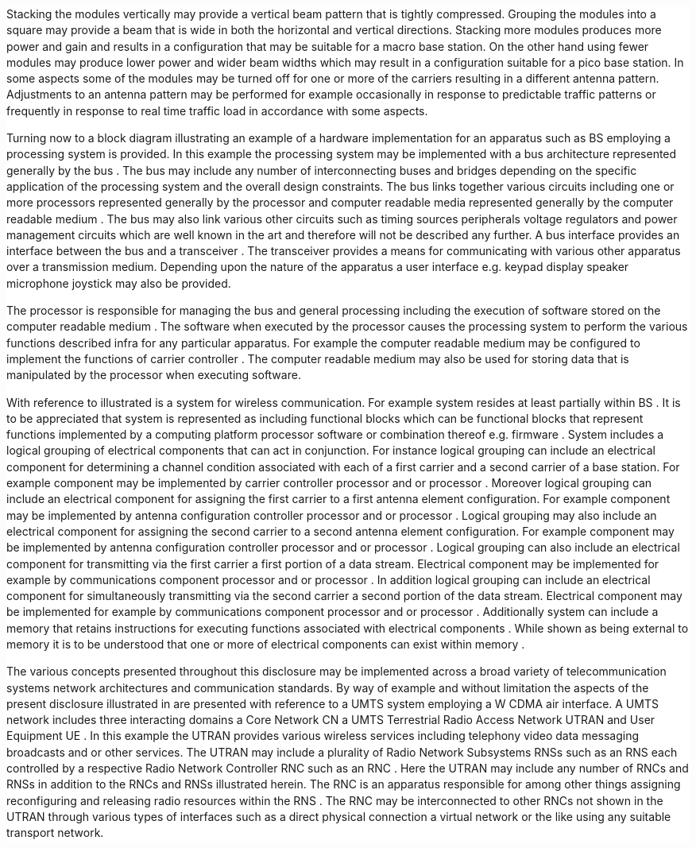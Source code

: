 Stacking the modules vertically may provide a vertical beam pattern that is tightly compressed. Grouping the modules into a square may provide a beam that is wide in both the horizontal and vertical directions. Stacking more modules produces more power and gain and results in a configuration that may be suitable for a macro base station. On the other hand using fewer modules may produce lower power and wider beam widths which may result in a configuration suitable for a pico base station. In some aspects some of the modules may be turned off for one or more of the carriers resulting in a different antenna pattern. Adjustments to an antenna pattern may be performed for example occasionally in response to predictable traffic patterns or frequently in response to real time traffic load in accordance with some aspects.

Turning now to a block diagram illustrating an example of a hardware implementation for an apparatus such as BS employing a processing system is provided. In this example the processing system may be implemented with a bus architecture represented generally by the bus . The bus may include any number of interconnecting buses and bridges depending on the specific application of the processing system and the overall design constraints. The bus links together various circuits including one or more processors represented generally by the processor and computer readable media represented generally by the computer readable medium . The bus may also link various other circuits such as timing sources peripherals voltage regulators and power management circuits which are well known in the art and therefore will not be described any further. A bus interface provides an interface between the bus and a transceiver . The transceiver provides a means for communicating with various other apparatus over a transmission medium. Depending upon the nature of the apparatus a user interface e.g. keypad display speaker microphone joystick may also be provided.

The processor is responsible for managing the bus and general processing including the execution of software stored on the computer readable medium . The software when executed by the processor causes the processing system to perform the various functions described infra for any particular apparatus. For example the computer readable medium may be configured to implement the functions of carrier controller . The computer readable medium may also be used for storing data that is manipulated by the processor when executing software.

With reference to illustrated is a system for wireless communication. For example system resides at least partially within BS . It is to be appreciated that system is represented as including functional blocks which can be functional blocks that represent functions implemented by a computing platform processor software or combination thereof e.g. firmware . System includes a logical grouping of electrical components that can act in conjunction. For instance logical grouping can include an electrical component for determining a channel condition associated with each of a first carrier and a second carrier of a base station. For example component may be implemented by carrier controller processor and or processor . Moreover logical grouping can include an electrical component for assigning the first carrier to a first antenna element configuration. For example component may be implemented by antenna configuration controller processor and or processor . Logical grouping may also include an electrical component for assigning the second carrier to a second antenna element configuration. For example component may be implemented by antenna configuration controller processor and or processor . Logical grouping can also include an electrical component for transmitting via the first carrier a first portion of a data stream. Electrical component may be implemented for example by communications component processor and or processor . In addition logical grouping can include an electrical component for simultaneously transmitting via the second carrier a second portion of the data stream. Electrical component may be implemented for example by communications component processor and or processor . Additionally system can include a memory that retains instructions for executing functions associated with electrical components . While shown as being external to memory it is to be understood that one or more of electrical components can exist within memory .

The various concepts presented throughout this disclosure may be implemented across a broad variety of telecommunication systems network architectures and communication standards. By way of example and without limitation the aspects of the present disclosure illustrated in are presented with reference to a UMTS system employing a W CDMA air interface. A UMTS network includes three interacting domains a Core Network CN a UMTS Terrestrial Radio Access Network UTRAN and User Equipment UE . In this example the UTRAN provides various wireless services including telephony video data messaging broadcasts and or other services. The UTRAN may include a plurality of Radio Network Subsystems RNSs such as an RNS each controlled by a respective Radio Network Controller RNC such as an RNC . Here the UTRAN may include any number of RNCs and RNSs in addition to the RNCs and RNSs illustrated herein. The RNC is an apparatus responsible for among other things assigning reconfiguring and releasing radio resources within the RNS . The RNC may be interconnected to other RNCs not shown in the UTRAN through various types of interfaces such as a direct physical connection a virtual network or the like using any suitable transport network.
